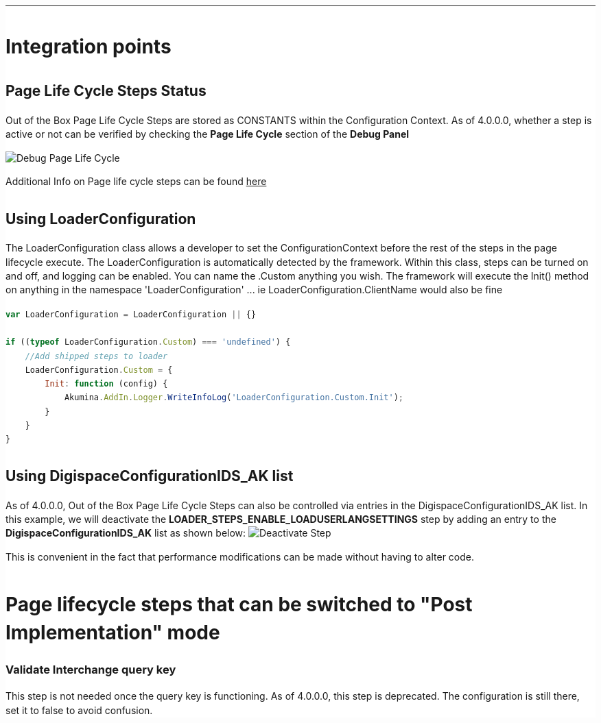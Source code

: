 ***

# Integration points
## Page Life Cycle Steps Status
Out of the Box Page Life Cycle Steps are stored as CONSTANTS within the Configuration Context. As of 4.0.0.0, whether a step is active or not can be verified by checking the **Page Life Cycle** section of the **Debug Panel**

![Debug Page Life Cycle](https://akumina.azureedge.net/wiki/training/images/4.0.0.0/debug_page_life_cycle.png)

Additional Info on Page life cycle steps can be found [here](https://github.com/akumina/AkuminaTraining/wiki/Page-Life-Cycle:-Core-Steps)
## Using LoaderConfiguration
The LoaderConfiguration class allows a developer to set the ConfigurationContext before the rest of the steps in the page lifecycle execute.  The LoaderConfiguration is automatically detected by the framework.  Within this class, steps can be turned on and off, and logging can be enabled. 
You can name the .Custom anything you wish.  The framework will execute the Init() method on anything in the namespace 'LoaderConfiguration' ... ie LoaderConfiguration.ClientName would also be fine

```Javascript
var LoaderConfiguration = LoaderConfiguration || {}

if ((typeof LoaderConfiguration.Custom) === 'undefined') {
	//Add shipped steps to loader
	LoaderConfiguration.Custom = {
		Init: function (config) {
			Akumina.AddIn.Logger.WriteInfoLog('LoaderConfiguration.Custom.Init');
		}
	}
}
````

## Using DigispaceConfigurationIDS_AK list
As of 4.0.0.0, Out of the Box Page Life Cycle Steps can also be controlled via entries in the DigispaceConfigurationIDS_AK list. In this example, we will deactivate the **LOADER_STEPS_ENABLE_LOADUSERLANGSETTINGS** step by adding an entry to the **DigispaceConfigurationIDS_AK** list as shown below:
![Deactivate Step](https://akumina.azureedge.net/wiki/training/images/4.0.0.0/page_step_deactivate.png)

This is convenient in the fact that performance modifications can be made without having to alter code.

# Page lifecycle steps that can be switched to "Post Implementation" mode

### Validate Interchange query key
This step is not needed once the query key is functioning. As of 4.0.0.0, this step is deprecated. The configuration is still there, set it to false to avoid confusion.
